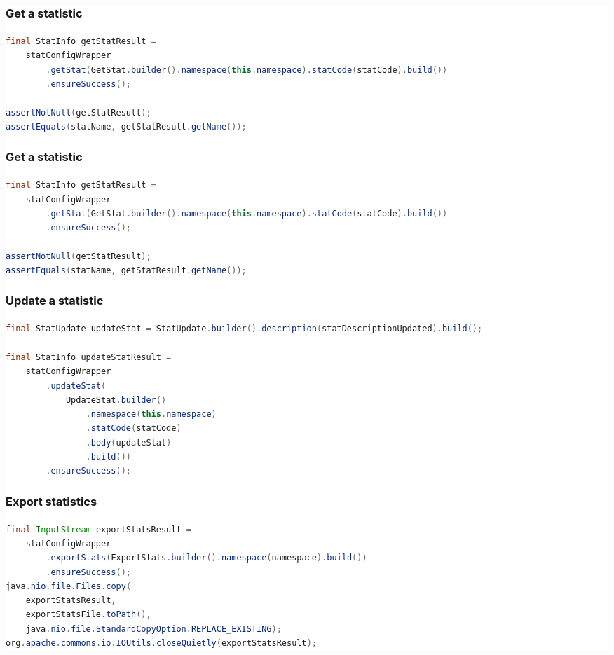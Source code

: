 ### Get a statistic

```java
final StatInfo getStatResult =
    statConfigWrapper
        .getStat(GetStat.builder().namespace(this.namespace).statCode(statCode).build())
        .ensureSuccess();

assertNotNull(getStatResult);
assertEquals(statName, getStatResult.getName());
```

### Get a statistic

```java
final StatInfo getStatResult =
    statConfigWrapper
        .getStat(GetStat.builder().namespace(this.namespace).statCode(statCode).build())
        .ensureSuccess();

assertNotNull(getStatResult);
assertEquals(statName, getStatResult.getName());
```

### Update a statistic

```java
final StatUpdate updateStat = StatUpdate.builder().description(statDescriptionUpdated).build();

final StatInfo updateStatResult =
    statConfigWrapper
        .updateStat(
            UpdateStat.builder()
                .namespace(this.namespace)
                .statCode(statCode)
                .body(updateStat)
                .build())
        .ensureSuccess();
```

### Export statistics

```java
final InputStream exportStatsResult =
    statConfigWrapper
        .exportStats(ExportStats.builder().namespace(namespace).build())
        .ensureSuccess();
java.nio.file.Files.copy(
    exportStatsResult,
    exportStatsFile.toPath(),
    java.nio.file.StandardCopyOption.REPLACE_EXISTING);
org.apache.commons.io.IOUtils.closeQuietly(exportStatsResult);
```
